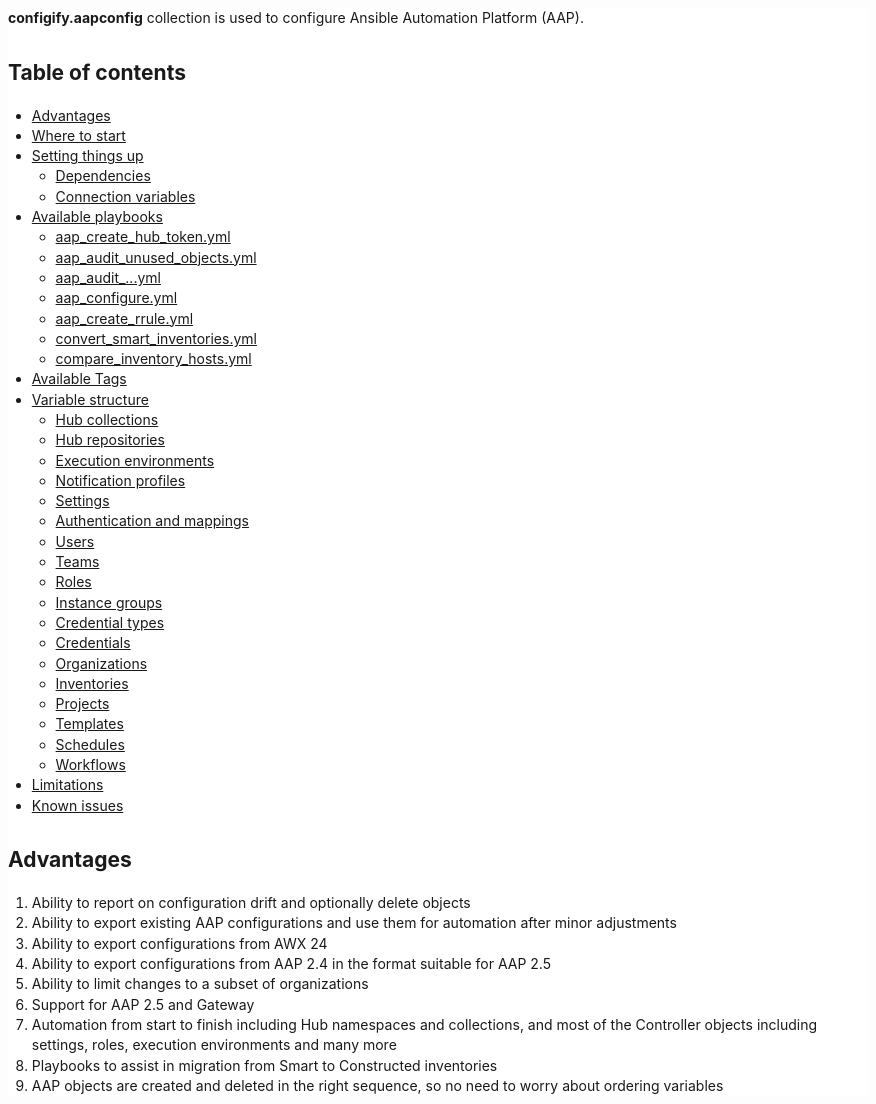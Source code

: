**configify.aapconfig** collection is used to configure Ansible Automation Platform (AAP).

## Table of contents
- [Advantages](#Advantages)
- [Where to start](#Where-to-start)
- [Setting things up](#Setting-things-up)
  - [Dependencies](#Dependencies)
  - [Connection variables](#Connection-variables)
- [Available playbooks](#Available-playbooks)
  - [aap_create_hub_token.yml](#aap_create_hub_token)
  - [aap_audit_unused_objects.yml](#aap_audit_unused_objects)
  - [aap_audit_...yml](#aap_audit_...)
  - [aap_configure.yml](#aap_configure)
  - [aap_create_rrule.yml](#aap_create_rrule)
  - [convert_smart_inventories.yml](#convert_smart_inventories)
  - [compare_inventory_hosts.yml](#compare_inventory_hosts)
- [Available Tags](#Available-Tags)
- [Variable structure](#Variable-structure)
  - [Hub collections](#Hub-collections)
  - [Hub repositories](#Hub-repositories)
  - [Execution environments](#Execution-environments)
  - [Notification profiles](#Notification-profiles)
  - [Settings](#Settings)
  - [Authentication and mappings](#Authentication-and-mappings)
  - [Users](#Users)
  - [Teams](#Teams)
  - [Roles](#Roles)
  - [Instance groups](#Instance-groups)
  - [Credential types](#Credential-types)
  - [Credentials](#Credentials)
  - [Organizations](#Organizations)
  - [Inventories](#Inventories)
  - [Projects](#Projects)
  - [Templates](#Templates)
  - [Schedules](#Schedules)
  - [Workflows](#Workflows)
- [Limitations](#Limitations)
- [Known issues](#Known-issues)



## Advantages

1. Ability to report on configuration drift and optionally delete objects
1. Ability to export existing AAP configurations and use them for automation after minor adjustments
1. Ability to export configurations from AWX 24
1. Ability to export configurations from AAP 2.4 in the format suitable for AAP 2.5
1. Ability to limit changes to a subset of organizations
1. Support for AAP 2.5 and Gateway
1. Automation from start to finish including Hub namespaces and collections, and most of the Controller objects including settings, roles, execution environments and many more
1. Playbooks to assist in migration from Smart to Constructed inventories
1. AAP objects are created and deleted in the right sequence, so no need to worry about ordering variables
